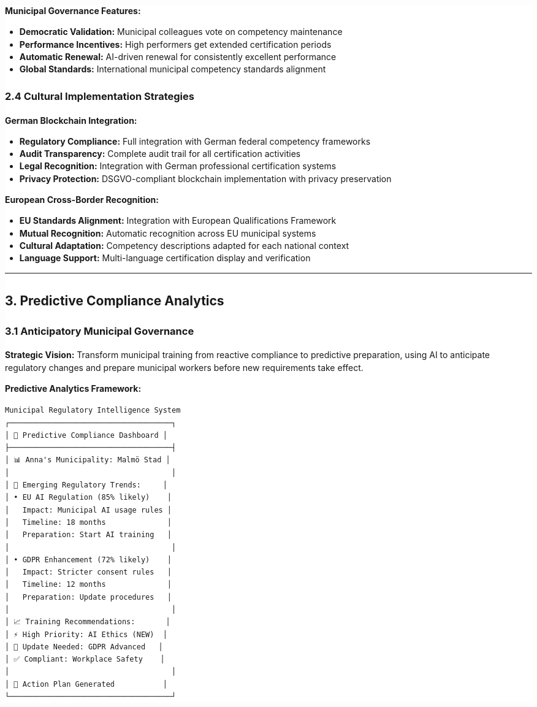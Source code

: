 **Municipal Governance Features:**
- **Democratic Validation:** Municipal colleagues vote on competency maintenance
- **Performance Incentives:** High performers get extended certification periods
- **Automatic Renewal:** AI-driven renewal for consistently excellent performance
- **Global Standards:** International municipal competency standards alignment

### 2.4 Cultural Implementation Strategies

**German Blockchain Integration:**
- **Regulatory Compliance:** Full integration with German federal competency frameworks
- **Audit Transparency:** Complete audit trail for all certification activities
- **Legal Recognition:** Integration with German professional certification systems
- **Privacy Protection:** DSGVO-compliant blockchain implementation with privacy preservation

**European Cross-Border Recognition:**
- **EU Standards Alignment:** Integration with European Qualifications Framework
- **Mutual Recognition:** Automatic recognition across EU municipal systems
- **Cultural Adaptation:** Competency descriptions adapted for each national context
- **Language Support:** Multi-language certification display and verification

---

## 3. Predictive Compliance Analytics

### 3.1 Anticipatory Municipal Governance

**Strategic Vision:**
Transform municipal training from reactive compliance to predictive preparation, using AI to anticipate regulatory changes and prepare municipal workers before new requirements take effect.

**Predictive Analytics Framework:**
```
Municipal Regulatory Intelligence System
┌─────────────────────────────────────┐
│ 🔮 Predictive Compliance Dashboard │
├─────────────────────────────────────┤
│ 📊 Anna's Municipality: Malmö Stad │
│                                     │
│ 🚨 Emerging Regulatory Trends:     │
│ • EU AI Regulation (85% likely)    │
│   Impact: Municipal AI usage rules │
│   Timeline: 18 months              │
│   Preparation: Start AI training   │
│                                     │
│ • GDPR Enhancement (72% likely)    │
│   Impact: Stricter consent rules   │
│   Timeline: 12 months              │
│   Preparation: Update procedures   │
│                                     │
│ 📈 Training Recommendations:       │
│ ⚡ High Priority: AI Ethics (NEW)  │
│ 🔄 Update Needed: GDPR Advanced   │
│ ✅ Compliant: Workplace Safety    │
│                                     │
│ 🎯 Action Plan Generated           │
└─────────────────────────────────────┘
```
